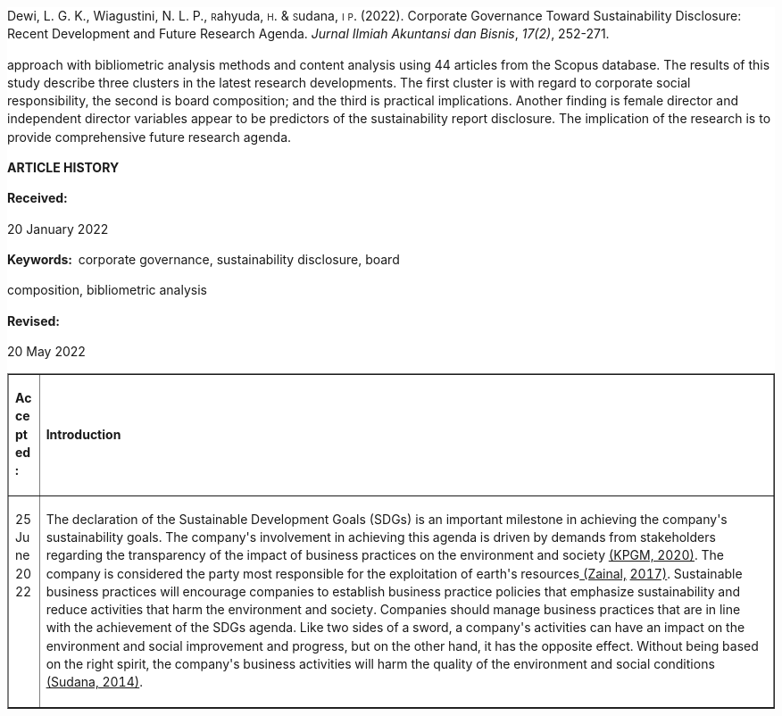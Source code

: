 <p><span class="font3">Dewi, L. G. K., Wiagustini, N. L. P., </span><span class="font3" style="font-variant:small-caps;">r</span><span class="font3">ahyuda</span><span class="font3" style="font-variant:small-caps;">, h.</span><span class="font3"> &amp;&nbsp;</span><span class="font3" style="font-variant:small-caps;">s</span><span class="font3">udana</span><span class="font3" style="font-variant:small-caps;">, i p.</span><span class="font3"> (2022)</span><span class="font5">. </span><span class="font3">Corporate Governance Toward Sustainability Disclosure: Recent Development and Future Research Agenda. </span><span class="font3" style="font-style:italic;">Jurnal Ilmiah Akuntansi dan Bisnis</span><span class="font3">, </span><span class="font3" style="font-style:italic;">17(2)</span><span class="font3">, 252-271.</span></p></td><td style="vertical-align:top;">
<p><span class="font5">approach with bibliometric analysis methods and content analysis using 44 articles from the Scopus database. The results of this study describe three clusters in the latest research developments. The first cluster is with regard to corporate social responsibility, the second is board composition; and the third is practical implications. Another finding is female director and independent director variables appear to be predictors of the sustainability report disclosure. The implication of the research is to provide comprehensive future research agenda</span><span class="font8">.</span></p></td></tr>
<tr><td style="vertical-align:top;">
<p><span class="font3" style="font-weight:bold;">ARTICLE HISTORY</span></p>
<p><span class="font3" style="font-weight:bold;">Received:</span></p>
<p><span class="font3">20 January 2022</span></p></td><td style="vertical-align:bottom;">
<p><span class="font5" style="font-weight:bold;">Keywords: &nbsp;</span><span class="font5">corporate governance, sustainability disclosure, board</span></p>
<p><span class="font5">composition, bibliometric analysis</span></p></td></tr>
</table>
<p><span class="font3" style="font-weight:bold;">Revised:</span></p>
<p><span class="font3">20 May 2022</span></p>
<table border="1">
<tr><td style="vertical-align:bottom;">
<p><span class="font3" style="font-weight:bold;">Accepted:</span></p></td><td style="vertical-align:middle;">
<p><span class="font6" style="font-weight:bold;">Introduction</span></p></td></tr>
<tr><td style="vertical-align:top;">
<p><span class="font3">25 June 2022</span></p></td><td style="vertical-align:top;">
<p><span class="font5">The declaration of the Sustainable Development Goals (SDGs) is an important milestone in achieving the company's sustainability goals. The company's involvement in achieving this agenda is driven by demands from stakeholders regarding the transparency of the impact of business practices on the environment and society </span><a href="#bookmark2"><span class="font5">(KPGM, 2020)</span></a><span class="font5">. The company is considered the party most responsible for the exploitation of earth's resources</span><a href="#bookmark2"><span class="font5"> (Zainal,</span></a><span class="font5"> </span><a href="#bookmark2"><span class="font5">2017)</span></a><span class="font5">. Sustainable business practices will encourage companies to establish business practice policies that emphasize sustainability and reduce activities that harm the environment and society. Companies should manage business practices that are in line with the achievement of the SDGs agenda. Like two sides of a sword, a company's activities can have an impact on the environment and social improvement and progress, but on the other hand, it has the opposite effect. Without being based on the right spirit, the company's business activities will harm the quality of the environment and social conditions </span><a href="#bookmark2"><span class="font5">(Sudana, 2014)</span></a><span class="font5">.</span></p></td></tr>
</table>